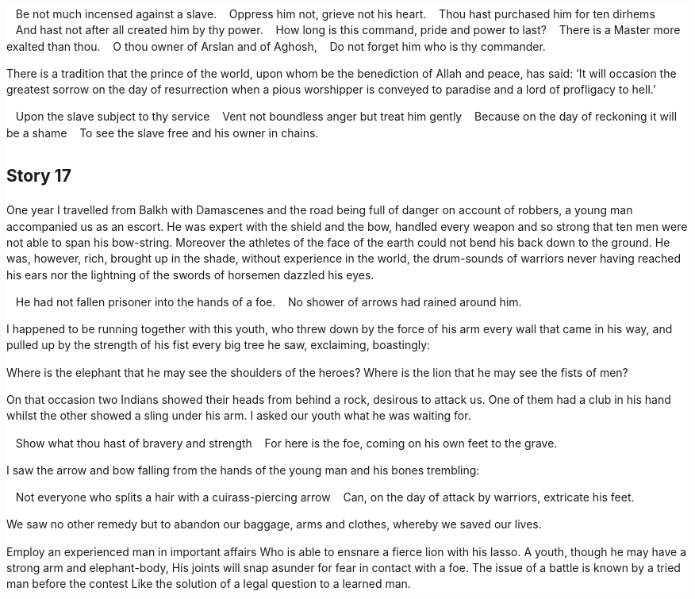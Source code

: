 &nbsp;&nbsp;&nbsp;Be not much incensed against a slave.
&nbsp;&nbsp;&nbsp;Oppress him not, grieve not his heart.
&nbsp;&nbsp;&nbsp;Thou hast purchased him for ten dirhems
&nbsp;&nbsp;&nbsp;And hast not after all created him by thy power.
&nbsp;&nbsp;&nbsp;How long is this command, pride and power to last?
&nbsp;&nbsp;&nbsp;There is a Master more exalted than thou.
&nbsp;&nbsp;&nbsp;O thou owner of Arslan and of Aghosh,
&nbsp;&nbsp;&nbsp;Do not forget him who is thy commander.

There is a tradition that the prince of the world, upon whom be the benediction of Allah and peace, has said: ‘It will occasion the greatest sorrow on the day of resurrection when a pious worshipper is conveyed to paradise and a lord of profligacy to hell.’

&nbsp;&nbsp;&nbsp;Upon the slave subject to thy service
&nbsp;&nbsp;&nbsp;Vent not boundless anger but treat him gently
&nbsp;&nbsp;&nbsp;Because on the day of reckoning it will be a shame
&nbsp;&nbsp;&nbsp;To see the slave free and his owner in chains.

## Story 17

One year I travelled from Balkh with Damascenes and the road being full of danger on account of robbers, a young man accompanied us as an escort. He was expert with the shield and the bow, handled every weapon and so strong that ten men were not able to span his bow-string. Moreover the athletes of the face of the earth could not bend his back down to the ground. He was, however, rich, brought up in the shade, without experience in the world, the drum-sounds of warriors never having reached his ears nor the lightning of the swords of horsemen dazzled his eyes.

&nbsp;&nbsp;&nbsp;He had not fallen prisoner into the hands of a foe.
&nbsp;&nbsp;&nbsp;No shower of arrows had rained around him.

I happened to be running together with this youth, who threw down by the force of his arm every wall that came in his way, and pulled up by the strength of his fist every big tree he saw, exclaiming, boastingly:

Where is the elephant that he may see the shoulders of the heroes?
Where is the lion that he may see the fists of men?

On that occasion two Indians showed their heads from behind a rock, desirous to attack us. One of them had a club in his hand whilst the other showed a sling under his arm. I asked our youth what he was waiting for.

&nbsp;&nbsp;&nbsp;Show what thou hast of bravery and strength
&nbsp;&nbsp;&nbsp;For here is the foe, coming on his own feet to the grave.

I saw the arrow and bow falling from the hands of the young man and his bones trembling:

&nbsp;&nbsp;&nbsp;Not everyone who splits a hair with a cuirass-piercing arrow
&nbsp;&nbsp;&nbsp;Can, on the day of attack by warriors, extricate his feet.

We saw no other remedy but to abandon our baggage, arms and clothes, whereby we saved our lives.

Employ an experienced man in important affairs
Who is able to ensnare a fierce lion with his lasso.
A youth, though he may have a strong arm and elephant-body,
His joints will snap asunder for fear in contact with a foe.
The issue of a battle is known by a tried man before the contest
Like the solution of a legal question to a learned man.
